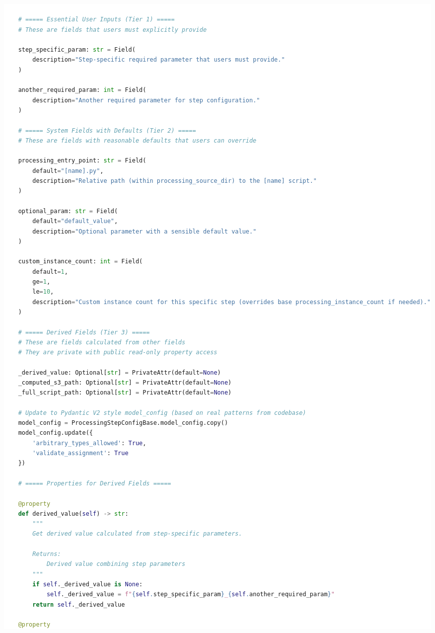 ```python

    # ===== Essential User Inputs (Tier 1) =====
    # These are fields that users must explicitly provide
    
    step_specific_param: str = Field(
        description="Step-specific required parameter that users must provide."
    )
    
    another_required_param: int = Field(
        description="Another required parameter for step configuration."
    )
    
    # ===== System Fields with Defaults (Tier 2) =====
    # These are fields with reasonable defaults that users can override
    
    processing_entry_point: str = Field(
        default="[name].py",
        description="Relative path (within processing_source_dir) to the [name] script."
    )
    
    optional_param: str = Field(
        default="default_value",
        description="Optional parameter with a sensible default value."
    )
    
    custom_instance_count: int = Field(
        default=1,
        ge=1,
        le=10,
        description="Custom instance count for this specific step (overrides base processing_instance_count if needed)."
    )
    
    # ===== Derived Fields (Tier 3) =====
    # These are fields calculated from other fields
    # They are private with public read-only property access
    
    _derived_value: Optional[str] = PrivateAttr(default=None)
    _computed_s3_path: Optional[str] = PrivateAttr(default=None)
    _full_script_path: Optional[str] = PrivateAttr(default=None)

    # Update to Pydantic V2 style model_config (based on real patterns from codebase)
    model_config = ProcessingStepConfigBase.model_config.copy()
    model_config.update({
        'arbitrary_types_allowed': True,
        'validate_assignment': True
    })
    
    # ===== Properties for Derived Fields =====
    
    @property
    def derived_value(self) -> str:
        """
        Get derived value calculated from step-specific parameters.
        
        Returns:
            Derived value combining step parameters
        """
        if self._derived_value is None:
            self._derived_value = f"{self.step_specific_param}_{self.another_required_param}"
        return self._derived_value
    
    @property
```